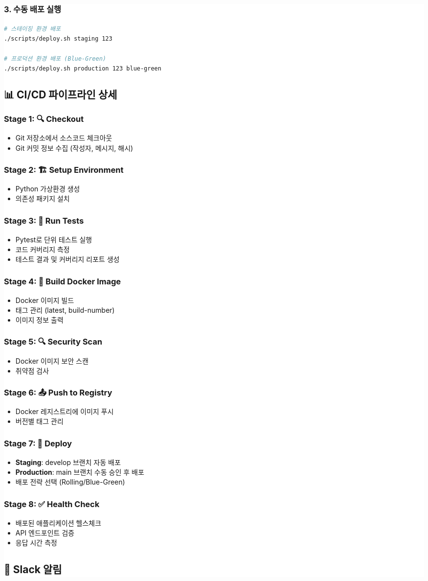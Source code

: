 ### 3. 수동 배포 실행
```bash
# 스테이징 환경 배포
./scripts/deploy.sh staging 123

# 프로덕션 환경 배포 (Blue-Green)
./scripts/deploy.sh production 123 blue-green
```

## 📊 CI/CD 파이프라인 상세

### Stage 1: 🔍 Checkout
- Git 저장소에서 소스코드 체크아웃
- Git 커밋 정보 수집 (작성자, 메시지, 해시)

### Stage 2: 🏗️ Setup Environment
- Python 가상환경 생성
- 의존성 패키지 설치

### Stage 3: 🧪 Run Tests
- Pytest로 단위 테스트 실행
- 코드 커버리지 측정
- 테스트 결과 및 커버리지 리포트 생성

### Stage 4: 🐳 Build Docker Image
- Docker 이미지 빌드
- 태그 관리 (latest, build-number)
- 이미지 정보 출력

### Stage 5: 🔍 Security Scan
- Docker 이미지 보안 스캔
- 취약점 검사

### Stage 6: 📤 Push to Registry
- Docker 레지스트리에 이미지 푸시
- 버전별 태그 관리

### Stage 7: 🚀 Deploy
- **Staging**: develop 브랜치 자동 배포
- **Production**: main 브랜치 수동 승인 후 배포
- 배포 전략 선택 (Rolling/Blue-Green)

### Stage 8: ✅ Health Check
- 배포된 애플리케이션 헬스체크
- API 엔드포인트 검증
- 응답 시간 측정

## 📱 Slack 알림
